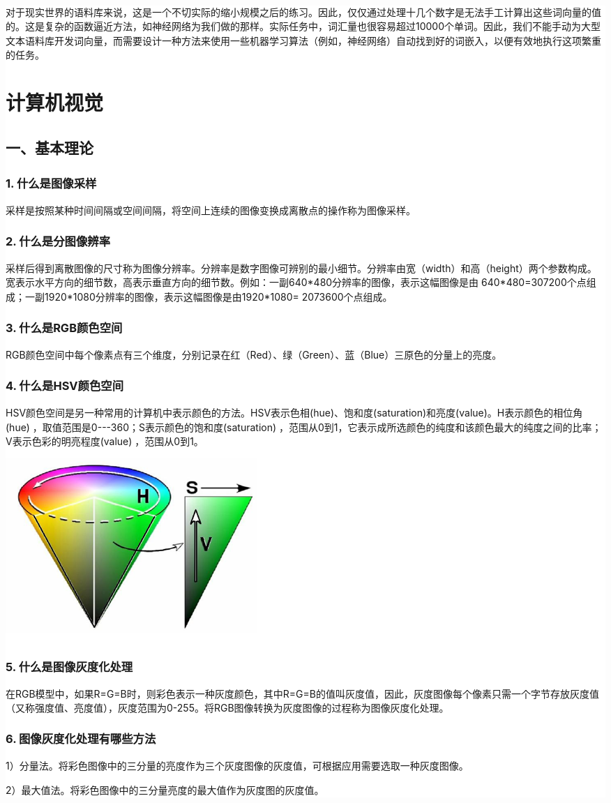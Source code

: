 对于现实世界的语料库来说，这是一个不切实际的缩小规模之后的练习。因此，仅仅通过处理十几个数字是无法手工计算出这些词向量的值的。这是复杂的函数逼近方法，如神经网络为我们做的那样。实际任务中，词汇量也很容易超过10000个单词。因此，我们不能手动为大型文本语料库开发词向量，而需要设计一种方法来使用一些机器学习算法（例如，神经网络）自动找到好的词嵌入，以便有效地执行这项繁重的任务。



# 计算机视觉

## 一、基本理论

### 1. 什么是图像采样

采样是按照某种时间间隔或空间间隔，将空间上连续的图像变换成离散点的操作称为图像采样。

### 2. 什么是分图像辨率

采样后得到离散图像的尺寸称为图像分辨率。分辨率是数字图像可辨别的最小细节。分辨率由宽（width）和高（height）两个参数构成。宽表示水平方向的细节数，高表示垂直方向的细节数。例如：一副640\*480分辨率的图像，表示这幅图像是由 640\*480=307200个点组成；一副1920\*1080分辨率的图像，表示这幅图像是由1920\*1080= 2073600个点组成。

### 3. 什么是RGB颜色空间

RGB颜色空间中每个像素点有三个维度，分别记录在红（Red）、绿（Green）、蓝（Blue）三原色的分量上的亮度。

### 4. 什么是HSV颜色空间

HSV颜色空间是另一种常用的计算机中表示颜色的方法。HSV表示色相(hue)、饱和度(saturation)和亮度(value)。H表示颜色的相位角(hue) ，取值范围是0---360；S表示颜色的饱和度(saturation) ，范围从0到1，它表示成所选颜色的纯度和该颜色最大的纯度之间的比率；V表示色彩的明亮程度(value) ，范围从0到1。

![HSV](img/HSV.png)

### 5. 什么是图像灰度化处理

在RGB模型中，如果R=G=B时，则彩色表示一种灰度颜色，其中R=G=B的值叫灰度值，因此，灰度图像每个像素只需一个字节存放灰度值（又称强度值、亮度值），灰度范围为0-255。将RGB图像转换为灰度图像的过程称为图像灰度化处理。

### 6. 图像灰度化处理有哪些方法

1）分量法。将彩色图像中的三分量的亮度作为三个灰度图像的灰度值，可根据应用需要选取一种灰度图像。

2）最大值法。将彩色图像中的三分量亮度的最大值作为灰度图的灰度值。

